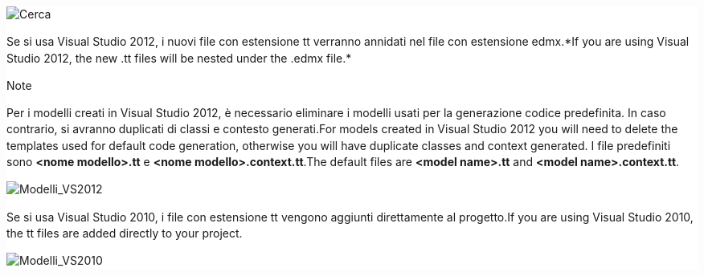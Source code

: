 ![Cerca](~/ef6/media/search.png) 

<span data-ttu-id="4c6d4-208">Se si usa Visual Studio 2012, i nuovi file con estensione tt verranno annidati nel file con estensione edmx.\*</span><span class="sxs-lookup"><span data-stu-id="4c6d4-208">If you are using Visual Studio 2012, the new .tt files will be nested under the .edmx file.\*</span></span>

> [!NOTE]
> <span data-ttu-id="4c6d4-209">Per i modelli creati in Visual Studio 2012, è necessario eliminare i modelli usati per la generazione codice predefinita. In caso contrario, si avranno duplicati di classi e contesto generati.</span><span class="sxs-lookup"><span data-stu-id="4c6d4-209">For models created in Visual Studio 2012 you will need to delete the templates used for default code generation, otherwise you will have duplicate classes and context generated.</span></span> <span data-ttu-id="4c6d4-210">I file predefiniti sono **&lt;nome modello&gt;.tt** e **&lt;nome modello&gt;.context.tt**.</span><span class="sxs-lookup"><span data-stu-id="4c6d4-210">The default files are **&lt;model name&gt;.tt** and **&lt;model name&gt;.context.tt**.</span></span> 

![Modelli_VS2012](~/ef6/media/vs2012-templates.png)

<span data-ttu-id="4c6d4-212">Se si usa Visual Studio 2010, i file con estensione tt vengono aggiunti direttamente al progetto.</span><span class="sxs-lookup"><span data-stu-id="4c6d4-212">If you are using Visual Studio 2010, the tt files are added directly to your project.</span></span>  

![Modelli_VS2010](~/ef6/media/vs2010-templates.png)
